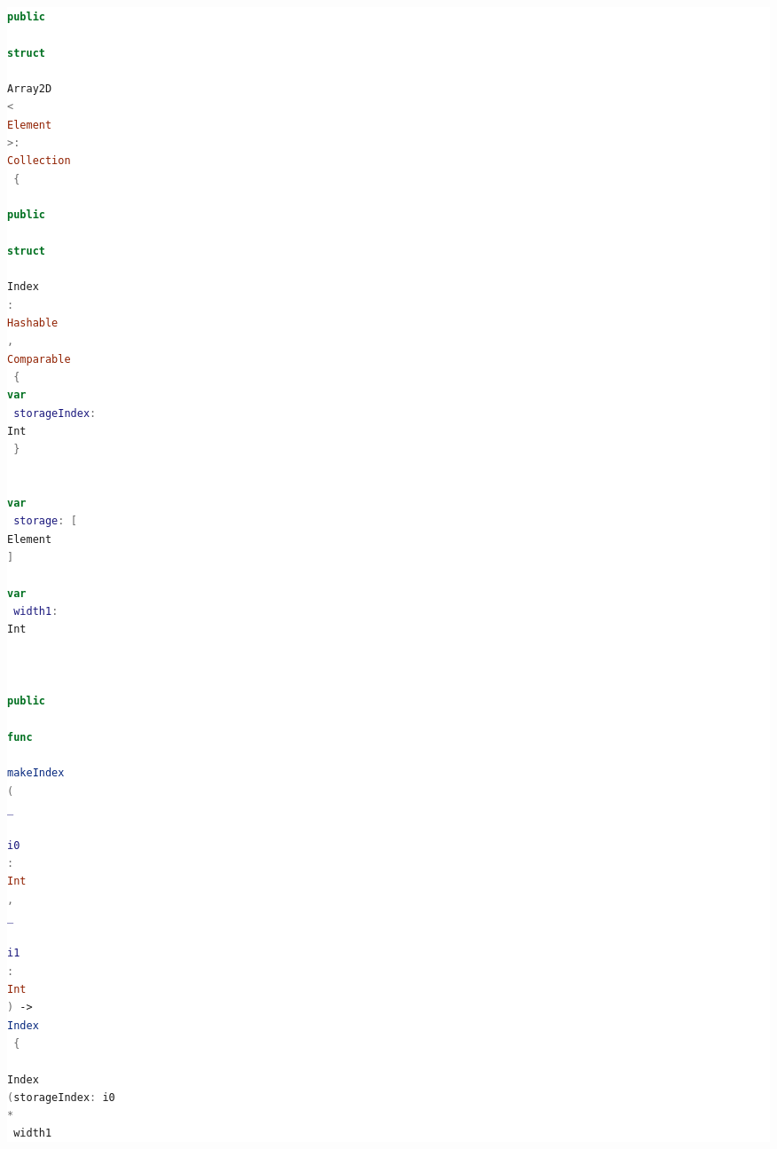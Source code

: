 ```swift
public
 
struct
 
Array2D
<
Element
>: 
Collection
 {
    
public
 
struct
 
Index
: 
Hashable
, 
Comparable
 { 
var
 storageIndex: 
Int
 }
  
    
var
 storage: [
Element
]
    
var
 width1: 
Int

  
    
public
 
func
 
makeIndex
(
_
 
i0
: 
Int
, 
_
 
i1
: 
Int
) -> 
Index
 {
        
Index
(storageIndex: i0 
*
 width1 
```